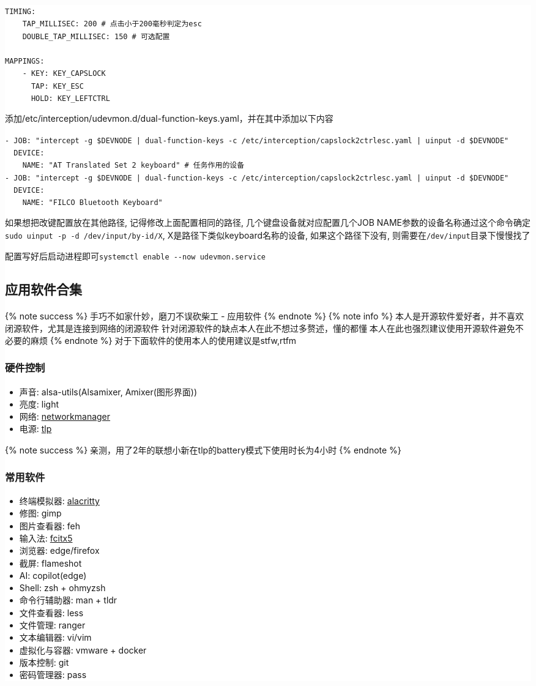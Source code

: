 ```
TIMING:
    TAP_MILLISEC: 200 # 点击小于200毫秒判定为esc
    DOUBLE_TAP_MILLISEC: 150 # 可选配置

MAPPINGS:
    - KEY: KEY_CAPSLOCK
      TAP: KEY_ESC
      HOLD: KEY_LEFTCTRL
```
添加/etc/interception/udevmon.d/dual-function-keys.yaml，并在其中添加以下内容

```
- JOB: "intercept -g $DEVNODE | dual-function-keys -c /etc/interception/capslock2ctrlesc.yaml | uinput -d $DEVNODE"
  DEVICE:
    NAME: "AT Translated Set 2 keyboard" # 任务作用的设备
- JOB: "intercept -g $DEVNODE | dual-function-keys -c /etc/interception/capslock2ctrlesc.yaml | uinput -d $DEVNODE"
  DEVICE:
    NAME: "FILCO Bluetooth Keyboard"
```
如果想把改键配置放在其他路径, 记得修改上面配置相同的路径, 几个键盘设备就对应配置几个JOB
NAME参数的设备名称通过这个命令确定`sudo uinput -p -d /dev/input/by-id/X`, X是路径下类似keyboard名称的设备, 如果这个路径下没有, 则需要在`/dev/input`目录下慢慢找了

配置写好后启动进程即可`systemctl enable --now udevmon.service`
## 应用软件合集
{% note success %}
手巧不如家什妙，磨刀不误砍柴工 - 应用软件
{% endnote %}
{% note info %}
本人是开源软件爱好者，并不喜欢闭源软件，尤其是连接到网络的闭源软件
针对闭源软件的缺点本人在此不想过多赘述，懂的都懂
本人在此也强烈建议使用开源软件避免不必要的麻烦
{% endnote %}
对于下面软件的使用本人的使用建议是stfw,rtfm
### 硬件控制
* 声音: alsa-utils(Alsamixer, Amixer(图形界面))
* 亮度: light
* 网络: [networkmanager](https://wiki.archlinuxcn.org/wiki/NetworkManager)
* 电源: [tlp](https://linrunner.de/tlp/usage/index.html#start)

{% note success %}
亲测，用了2年的联想小新在tlp的battery模式下使用时长为4小时
{% endnote %}
### 常用软件
* 终端模拟器: [alacritty](https://alacritty.org/config-alacritty.html)
* 修图: gimp
* 图片查看器: feh
* 输入法: [fcitx5](https://wiki.archlinuxcn.org/wiki/Fcitx5)
* 浏览器: edge/firefox
* 截屏: flameshot
* AI: copilot(edge)
* Shell: zsh + ohmyzsh
* 命令行辅助器: man + tldr
* 文件查看器: less
* 文件管理: ranger
* 文本编辑器: vi/vim
* 虚拟化与容器: vmware + docker
* 版本控制: git
* 密码管理器: pass
